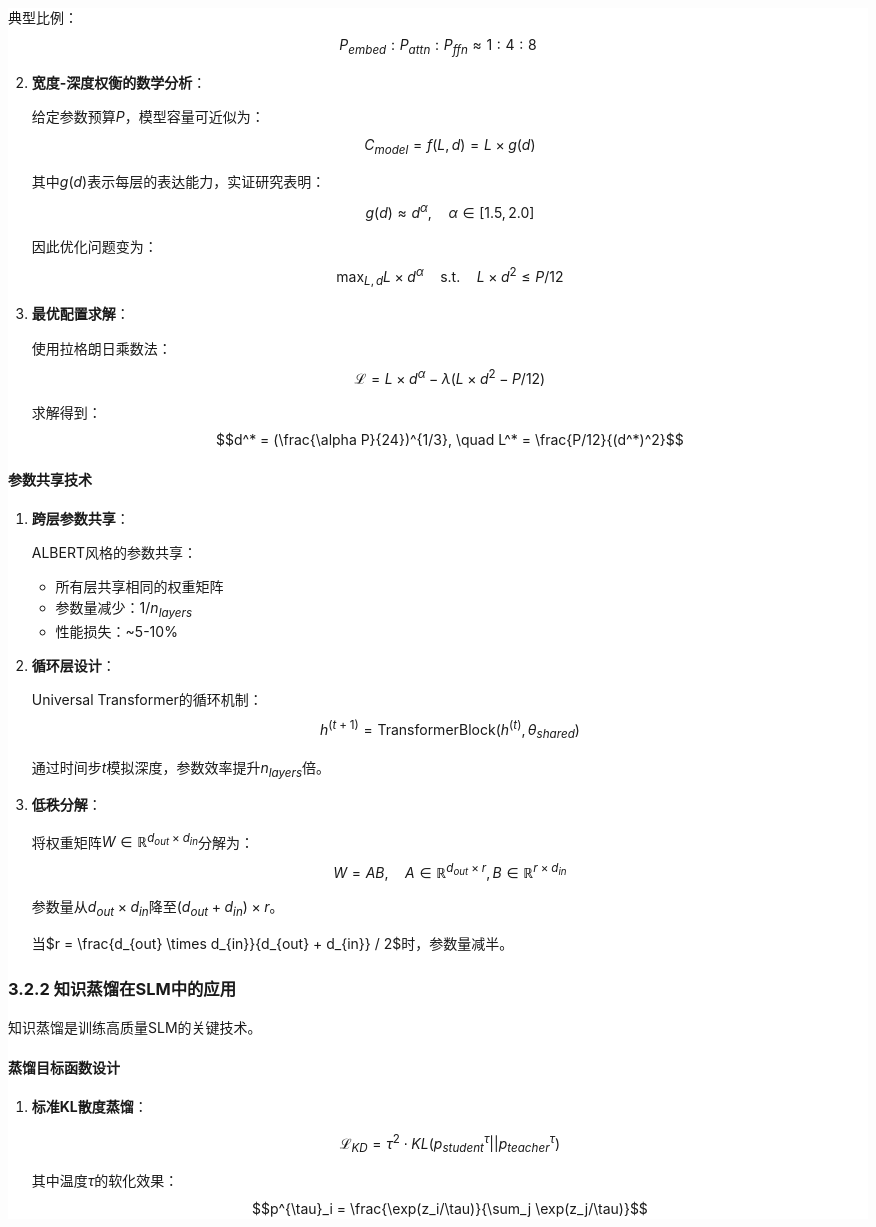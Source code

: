    典型比例：
   $$P_{embed} : P_{attn} : P_{ffn} \approx 1 : 4 : 8$$

2. **宽度-深度权衡的数学分析**：
   
   给定参数预算$P$，模型容量可近似为：
   $$C_{model} = f(L, d) = L \times g(d)$$
   
   其中$g(d)$表示每层的表达能力，实证研究表明：
   $$g(d) \approx d^{\alpha}, \quad \alpha \in [1.5, 2.0]$$
   
   因此优化问题变为：
   $$\max_{L,d} L \times d^{\alpha} \quad \text{s.t.} \quad L \times d^2 \leq P/12$$

3. **最优配置求解**：
   
   使用拉格朗日乘数法：
   $$\mathcal{L} = L \times d^{\alpha} - \lambda(L \times d^2 - P/12)$$
   
   求解得到：
   $$d^* = (\frac{\alpha P}{24})^{1/3}, \quad L^* = \frac{P/12}{(d^*)^2}$$

#### 参数共享技术

1. **跨层参数共享**：
   
   ALBERT风格的参数共享：
   - 所有层共享相同的权重矩阵
   - 参数量减少：$1/n_{layers}$
   - 性能损失：~5-10%

2. **循环层设计**：
   
   Universal Transformer的循环机制：
   $$h^{(t+1)} = \text{TransformerBlock}(h^{(t)}, \theta_{shared})$$
   
   通过时间步$t$模拟深度，参数效率提升$n_{layers}$倍。

3. **低秩分解**：
   
   将权重矩阵$W \in \mathbb{R}^{d_{out} \times d_{in}}$分解为：
   $$W = AB, \quad A \in \mathbb{R}^{d_{out} \times r}, B \in \mathbb{R}^{r \times d_{in}}$$
   
   参数量从$d_{out} \times d_{in}$降至$(d_{out} + d_{in}) \times r$。
   
   当$r = \frac{d_{out} \times d_{in}}{d_{out} + d_{in}} / 2$时，参数量减半。

### 3.2.2 知识蒸馏在SLM中的应用

知识蒸馏是训练高质量SLM的关键技术。

#### 蒸馏目标函数设计

1. **标准KL散度蒸馏**：
   
   $$\mathcal{L}_{KD} = \tau^2 \cdot KL(p_{student}^{\tau} || p_{teacher}^{\tau})$$
   
   其中温度$\tau$的软化效果：
   $$p^{\tau}_i = \frac{\exp(z_i/\tau)}{\sum_j \exp(z_j/\tau)}$$
